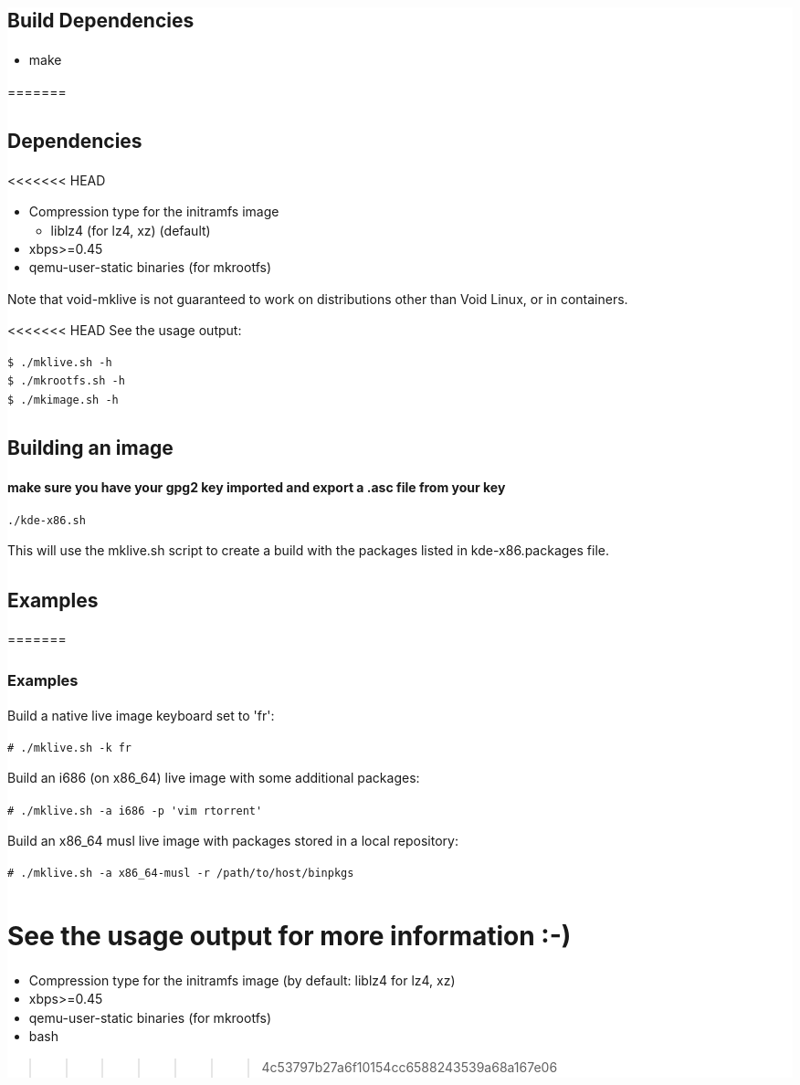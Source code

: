 ## Build Dependencies
 * make

=======
## Dependencies
<<<<<<< HEAD
 * Compression type for the initramfs image
   * liblz4 (for lz4, xz) (default)
 * xbps>=0.45
 * qemu-user-static binaries (for mkrootfs)

Note that void-mklive is not guaranteed to work on distributions other than Void
Linux, or in containers.

<<<<<<< HEAD
See the usage output:

    $ ./mklive.sh -h
    $ ./mkrootfs.sh -h
    $ ./mkimage.sh -h

## Building an image

**make sure you have your gpg2 key imported and export a .asc file from your key**

    ./kde-x86.sh

This will use the mklive.sh script to create a build with the packages listed in kde-x86.packages file. 

## Examples
=======
### Examples

Build a native live image keyboard set to 'fr':

    # ./mklive.sh -k fr

Build an i686 (on x86\_64) live image with some additional packages:

    # ./mklive.sh -a i686 -p 'vim rtorrent'

Build an x86\_64 musl live image with packages stored in a local repository:

    # ./mklive.sh -a x86_64-musl -r /path/to/host/binpkgs

See the usage output for more information :-)
=======
* Compression type for the initramfs image (by default: liblz4 for lz4, xz)
* xbps>=0.45
* qemu-user-static binaries (for mkrootfs)
* bash
>>>>>>> 4c53797b27a6f10154cc6588243539a68a167e06
